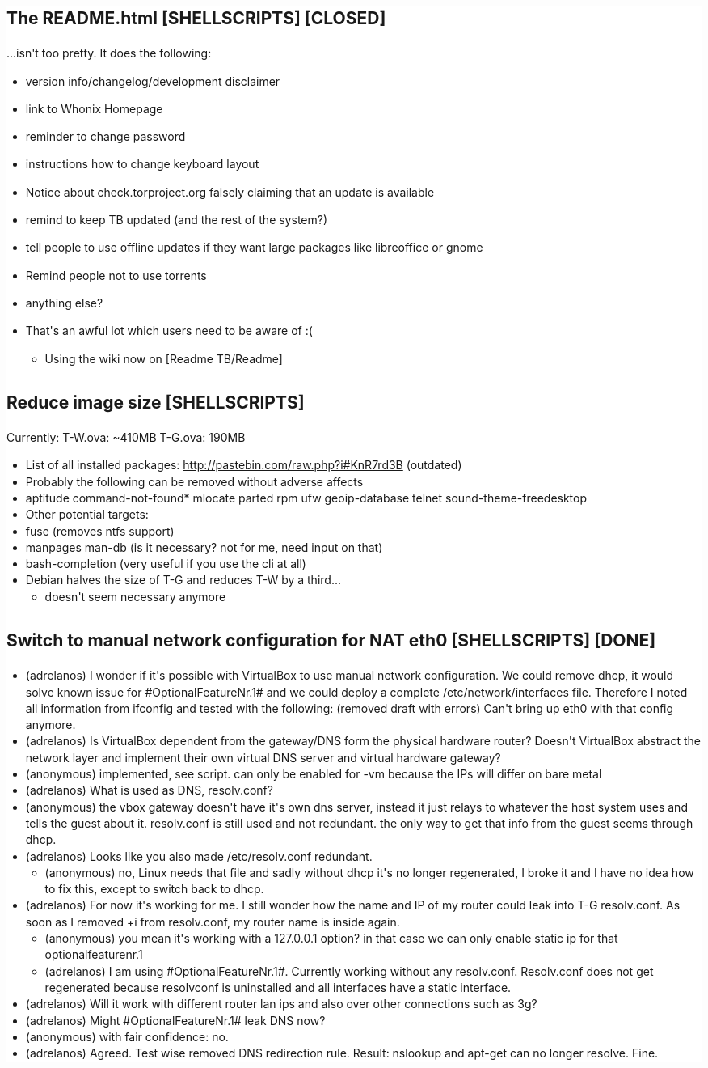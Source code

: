 ## The README.html [SHELLSCRIPTS] [CLOSED] ##
...isn't too pretty. It does the following:
 * version info/changelog/development disclaimer
 * link to Whonix Homepage
 * reminder to change password
 * instructions how to change keyboard layout
 * Notice about check.torproject.org falsely claiming that an update is available
 * remind to keep TB updated (and the rest of the system?)
 * tell people to use offline updates if they want large packages like libreoffice or gnome
 * Remind people not to use torrents
  
 * anything else?
 * That's an awful lot which users need to be aware of :(
   * Using the wiki now on [Readme TB/Readme]

## Reduce image size [SHELLSCRIPTS] ##
Currently: T-W.ova: ~410MB T-G.ova: 190MB
 * List of all installed packages: http://pastebin.com/raw.php?i#KnR7rd3B (outdated)
 * Probably the following can be removed without adverse affects
  * aptitude command-not-found* mlocate parted rpm ufw geoip-database telnet sound-theme-freedesktop
 * Other potential targets:
  * fuse (removes ntfs support) 
  * manpages man-db (is it necessary? not for me, need input on that)
  * bash-completion (very useful if you use the cli at all)
 * Debian halves the size of T-G and reduces T-W by a third...
   * doesn't seem necessary anymore

## Switch to manual network configuration for NAT eth0 [SHELLSCRIPTS] [DONE] ##
* (adrelanos) I wonder if it's possible with VirtualBox to use manual network configuration. We could remove dhcp, it would solve known issue for #OptionalFeatureNr.1# and we could deploy a complete /etc/network/interfaces file. Therefore I noted all information from ifconfig and tested with the following: (removed draft with errors) Can't bring up eth0 with that config anymore.
* (adrelanos) Is VirtualBox dependent from the gateway/DNS form the physical hardware router? Doesn't VirtualBox abstract the network layer and implement their own virtual DNS server and virtual hardware gateway?
* (anonymous) implemented, see script. can only be enabled for -vm because the IPs will differ on bare metal
* (adrelanos) What is used as DNS, resolv.conf?
 * (anonymous) the vbox gateway doesn't have it's own dns server, instead it just relays to whatever the host system uses and tells the guest about it. resolv.conf is still used and not redundant. the only way to get that info from the guest seems through dhcp.
* (adrelanos) Looks like you also made /etc/resolv.conf redundant.
   * (anonymous) no, Linux needs that file and sadly without dhcp it's no longer regenerated, I broke it and I have no idea how to fix this, except to switch back to dhcp.
* (adrelanos) For now it's working for me. I still wonder how the name and IP of my router could leak into T-G resolv.conf. As soon as I removed +i from resolv.conf, my router name is inside again.
   * (anonymous) you mean it's working with a 127.0.0.1 option? in that case we can only enable static ip for that optionalfeaturenr.1
   * (adrelanos) I am using #OptionalFeatureNr.1#. Currently working without any resolv.conf. Resolv.conf does not get regenerated because resolvconf is uninstalled and all interfaces have a static interface.
* (adrelanos) Will it work with different router lan ips and also over other connections such as 3g?
* (adrelanos) Might #OptionalFeatureNr.1# leak DNS now?
 * (anonymous) with fair confidence: no.
 * (adrelanos) Agreed. Test wise removed DNS redirection rule. Result: nslookup and apt-get can no longer resolve. Fine.
